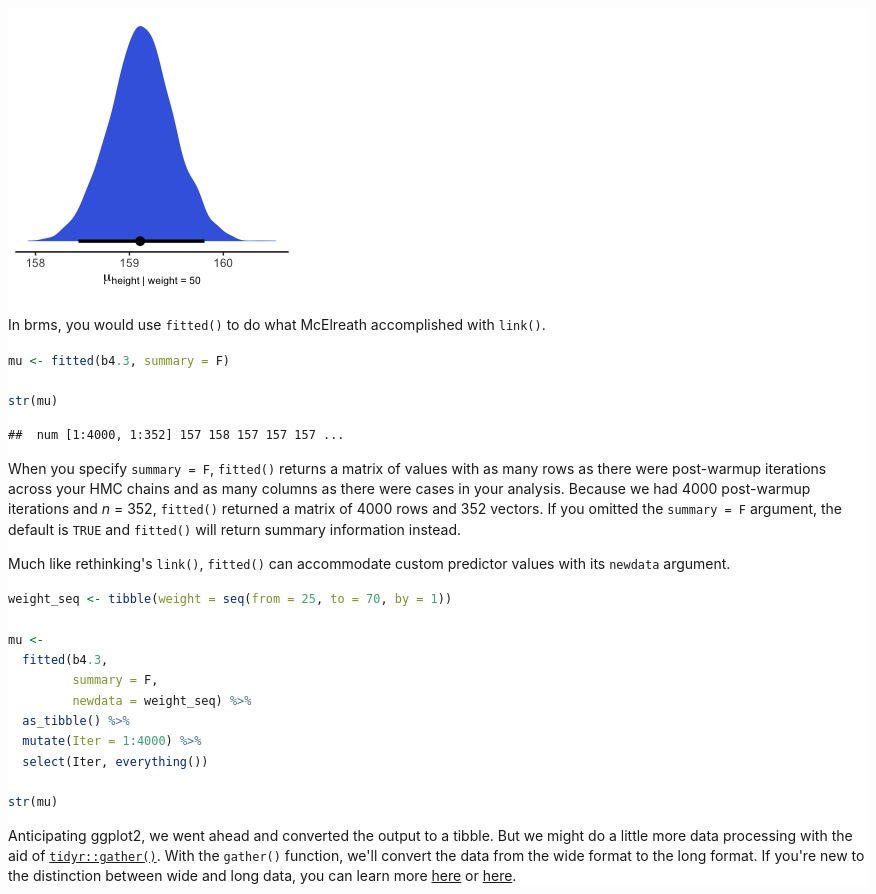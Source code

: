 ![](04_files/figure-markdown_github/unnamed-chunk-67-1.png)

In brms, you would use `fitted()` to do what McElreath accomplished with `link()`.

``` r
mu <- fitted(b4.3, summary = F)

str(mu)
```

    ##  num [1:4000, 1:352] 157 158 157 157 157 ...

When you specify `summary = F`, `fitted()` returns a matrix of values with as many rows as there were post-warmup iterations across your HMC chains and as many columns as there were cases in your analysis. Because we had 4000 post-warmup iterations and *n* = 352, `fitted()` returned a matrix of 4000 rows and 352 vectors. If you omitted the `summary = F` argument, the default is `TRUE` and `fitted()` will return summary information instead.

Much like rethinking's `link()`, `fitted()` can accommodate custom predictor values with its `newdata` argument.

``` r
weight_seq <- tibble(weight = seq(from = 25, to = 70, by = 1))

mu <-
  fitted(b4.3,
         summary = F,
         newdata = weight_seq) %>%
  as_tibble() %>%
  mutate(Iter = 1:4000) %>%
  select(Iter, everything())

str(mu)
```

Anticipating ggplot2, we went ahead and converted the output to a tibble. But we might do a little more data processing with the aid of [`tidyr::gather()`](https://tidyr.tidyverse.org/reference/gather.html). With the `gather()` function, we'll convert the data from the wide format to the long format. If you're new to the distinction between wide and long data, you can learn more [here](https://stanford.edu/~ejdemyr/r-tutorials/wide-and-long/) or [here](http://www.theanalysisfactor.com/wide-and-long-data/).
